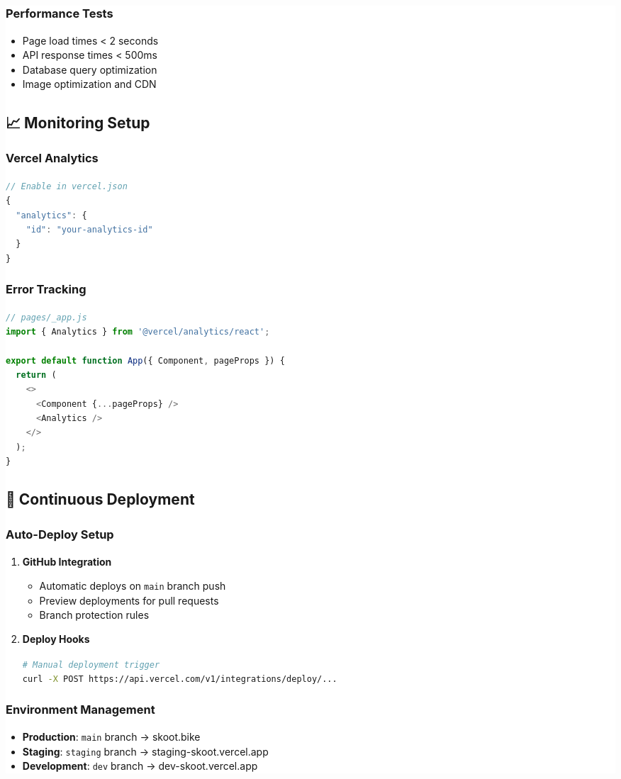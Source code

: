 
### Performance Tests
- Page load times < 2 seconds
- API response times < 500ms
- Database query optimization
- Image optimization and CDN

## 📈 Monitoring Setup

### Vercel Analytics
```javascript
// Enable in vercel.json
{
  "analytics": {
    "id": "your-analytics-id"
  }
}
```

### Error Tracking
```javascript
// pages/_app.js
import { Analytics } from '@vercel/analytics/react';

export default function App({ Component, pageProps }) {
  return (
    <>
      <Component {...pageProps} />
      <Analytics />
    </>
  );
}
```

## 🔄 Continuous Deployment

### Auto-Deploy Setup
1. **GitHub Integration**
   - Automatic deploys on `main` branch push
   - Preview deployments for pull requests
   - Branch protection rules

2. **Deploy Hooks**
   ```bash
   # Manual deployment trigger
   curl -X POST https://api.vercel.com/v1/integrations/deploy/...
   ```

### Environment Management
- **Production**: `main` branch → skoot.bike
- **Staging**: `staging` branch → staging-skoot.vercel.app  
- **Development**: `dev` branch → dev-skoot.vercel.app
